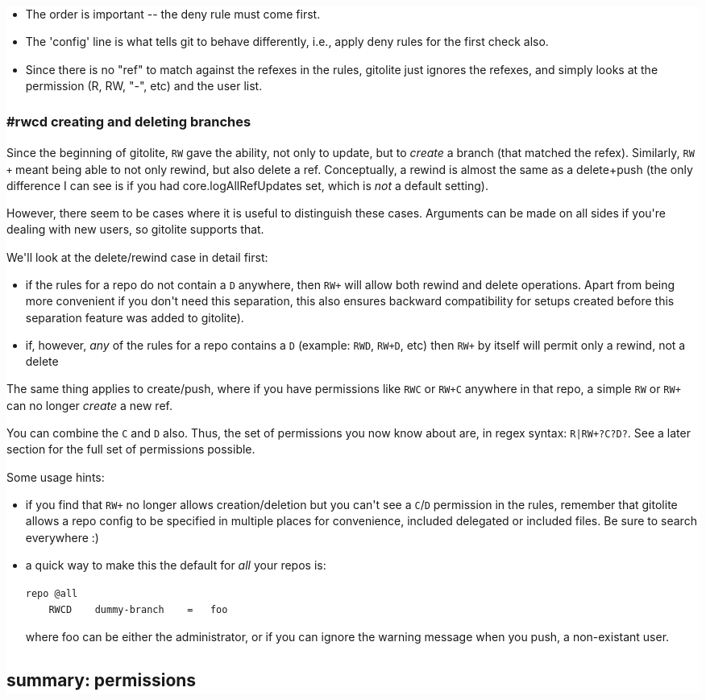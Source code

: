   * The order is important -- the deny rule must come first.

  * The 'config' line is what tells git to behave differently, i.e., apply
    deny rules for the first check also.

  * Since there is no "ref" to match against the refexes in the rules,
    gitolite just ignores the refexes, and simply looks at the permission (R,
    RW, "-", etc) and the user list.

### #rwcd creating and deleting branches

Since the beginning of gitolite, `RW` gave the ability, not only to update,
but to *create* a branch (that matched the refex).  Similarly, `RW+` meant
being able to not only rewind, but also delete a ref.  Conceptually, a rewind
is almost the same as a delete+push (the only difference I can see is if you
had core.logAllRefUpdates set, which is *not* a default setting).

However, there seem to be cases where it is useful to distinguish these cases.
Arguments can be made on all sides if you're dealing with new users, so
gitolite supports that.

We'll look at the delete/rewind case in detail first:

  * if the rules for a repo do not contain a `D` anywhere, then `RW+` will
    allow both rewind and delete operations.  Apart from being more convenient
    if you don't need this separation, this also ensures backward
    compatibility for setups created before this separation feature was added
    to gitolite).

  * if, however, *any* of the rules for a repo contains a `D` (example: `RWD`,
    `RW+D`, etc) then `RW+` by itself will permit only a rewind, not a delete

The same thing applies to create/push, where if you have permissions like
`RWC` or `RW+C` anywhere in that repo, a simple `RW` or `RW+` can no longer
*create* a new ref.

You can combine the `C` and `D` also.  Thus, the set of permissions you now
know about are, in regex syntax: `R|RW+?C?D?`.  See a later section for the
full set of permissions possible.

Some usage hints:

  * if you find that `RW+` no longer allows creation/deletion but you can't
    see a `C`/`D` permission in the rules, remember that gitolite allows a
    repo config to be specified in multiple places for convenience, included
    delegated or included files.  Be sure to search everywhere :)

  * a quick way to make this the default for *all* your repos is:

        repo @all
            RWCD    dummy-branch    =   foo

    where foo can be either the administrator, or if you can ignore the
    warning message when you push, a non-existant user.

## summary: permissions
